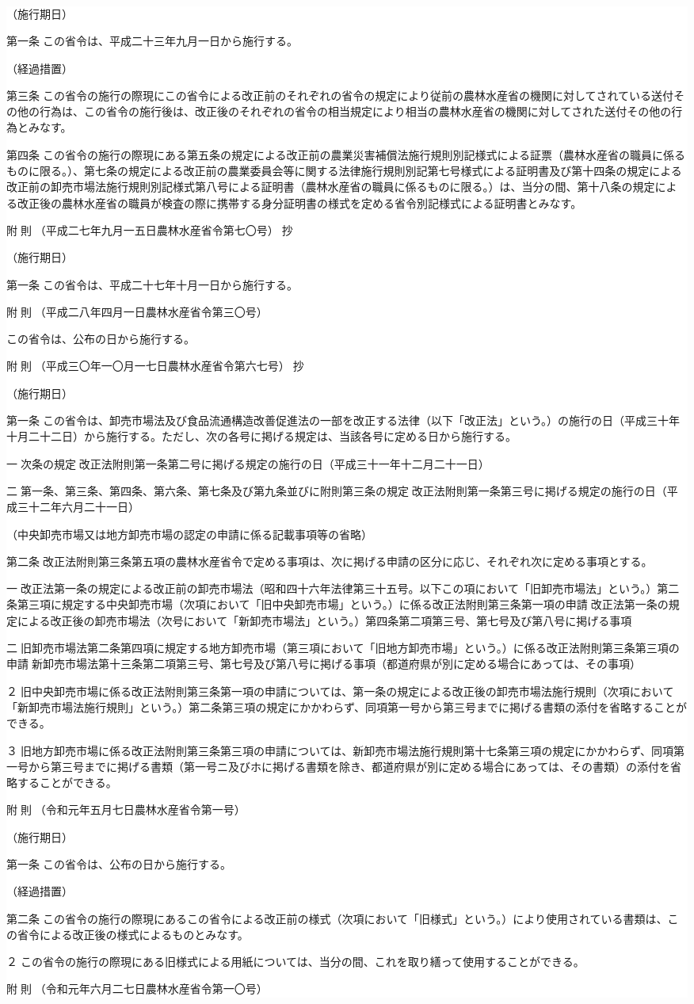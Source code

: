 （施行期日）

第一条 この省令は、平成二十三年九月一日から施行する。

（経過措置）

第三条 この省令の施行の際現にこの省令による改正前のそれぞれの省令の規定により従前の農林水産省の機関に対してされている送付その他の行為は、この省令の施行後は、改正後のそれぞれの省令の相当規定により相当の農林水産省の機関に対してされた送付その他の行為とみなす。

第四条 この省令の施行の際現にある第五条の規定による改正前の農業災害補償法施行規則別記様式による証票（農林水産省の職員に係るものに限る。）、第七条の規定による改正前の農業委員会等に関する法律施行規則別記第七号様式による証明書及び第十四条の規定による改正前の卸売市場法施行規則別記様式第八号による証明書（農林水産省の職員に係るものに限る。）は、当分の間、第十八条の規定による改正後の農林水産省の職員が検査の際に携帯する身分証明書の様式を定める省令別記様式による証明書とみなす。

附 則 （平成二七年九月一五日農林水産省令第七〇号） 抄

（施行期日）

第一条 この省令は、平成二十七年十月一日から施行する。

附 則 （平成二八年四月一日農林水産省令第三〇号）

この省令は、公布の日から施行する。

附 則 （平成三〇年一〇月一七日農林水産省令第六七号） 抄

（施行期日）

第一条 この省令は、卸売市場法及び食品流通構造改善促進法の一部を改正する法律（以下「改正法」という。）の施行の日（平成三十年十月二十二日）から施行する。ただし、次の各号に掲げる規定は、当該各号に定める日から施行する。

一 次条の規定 改正法附則第一条第二号に掲げる規定の施行の日（平成三十一年十二月二十一日）

二 第一条、第三条、第四条、第六条、第七条及び第九条並びに附則第三条の規定 改正法附則第一条第三号に掲げる規定の施行の日（平成三十二年六月二十一日）

（中央卸売市場又は地方卸売市場の認定の申請に係る記載事項等の省略）

第二条 改正法附則第三条第五項の農林水産省令で定める事項は、次に掲げる申請の区分に応じ、それぞれ次に定める事項とする。

一 改正法第一条の規定による改正前の卸売市場法（昭和四十六年法律第三十五号。以下この項において「旧卸売市場法」という。）第二条第三項に規定する中央卸売市場（次項において「旧中央卸売市場」という。）に係る改正法附則第三条第一項の申請 改正法第一条の規定による改正後の卸売市場法（次号において「新卸売市場法」という。）第四条第二項第三号、第七号及び第八号に掲げる事項

二 旧卸売市場法第二条第四項に規定する地方卸売市場（第三項において「旧地方卸売市場」という。）に係る改正法附則第三条第三項の申請 新卸売市場法第十三条第二項第三号、第七号及び第八号に掲げる事項（都道府県が別に定める場合にあっては、その事項）

２ 旧中央卸売市場に係る改正法附則第三条第一項の申請については、第一条の規定による改正後の卸売市場法施行規則（次項において「新卸売市場法施行規則」という。）第二条第三項の規定にかかわらず、同項第一号から第三号までに掲げる書類の添付を省略することができる。

３ 旧地方卸売市場に係る改正法附則第三条第三項の申請については、新卸売市場法施行規則第十七条第三項の規定にかかわらず、同項第一号から第三号までに掲げる書類（第一号ニ及びホに掲げる書類を除き、都道府県が別に定める場合にあっては、その書類）の添付を省略することができる。

附 則 （令和元年五月七日農林水産省令第一号）

（施行期日）

第一条 この省令は、公布の日から施行する。

（経過措置）

第二条 この省令の施行の際現にあるこの省令による改正前の様式（次項において「旧様式」という。）により使用されている書類は、この省令による改正後の様式によるものとみなす。

２ この省令の施行の際現にある旧様式による用紙については、当分の間、これを取り繕って使用することができる。

附 則 （令和元年六月二七日農林水産省令第一〇号）

